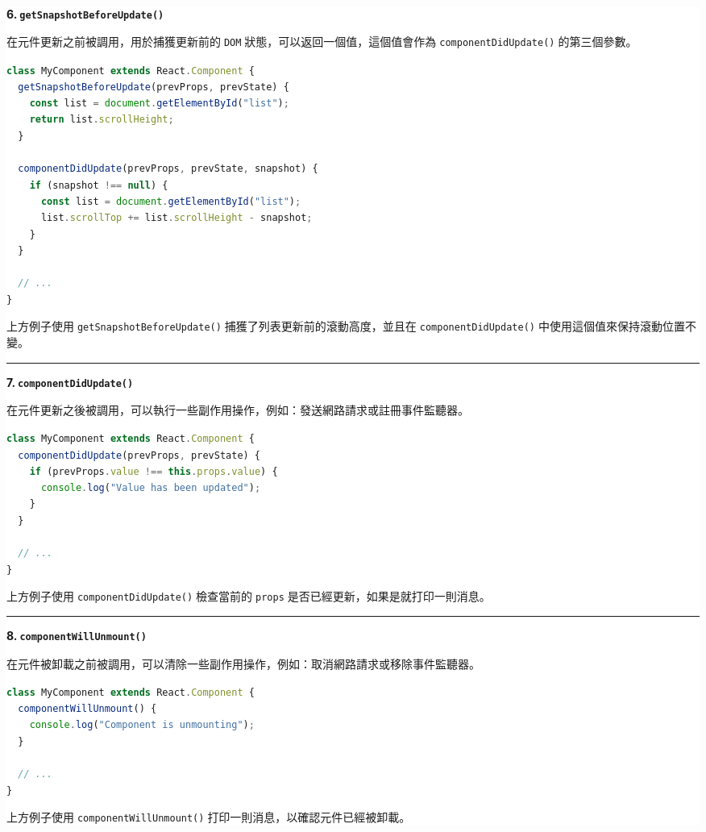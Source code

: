 
**6. `getSnapshotBeforeUpdate()`**

在元件更新之前被調用，用於捕獲更新前的 `DOM` 狀態，可以返回一個值，這個值會作為 `componentDidUpdate()` 的第三個參數。
```js
class MyComponent extends React.Component {
  getSnapshotBeforeUpdate(prevProps, prevState) {
    const list = document.getElementById("list");
    return list.scrollHeight;
  }

  componentDidUpdate(prevProps, prevState, snapshot) {
    if (snapshot !== null) {
      const list = document.getElementById("list");
      list.scrollTop += list.scrollHeight - snapshot;
    }
  }

  // ...
}
```
上方例子使用 `getSnapshotBeforeUpdate()` 捕獲了列表更新前的滾動高度，並且在 `componentDidUpdate()` 中使用這個值來保持滾動位置不變。

---

**7. `componentDidUpdate()`**

在元件更新之後被調用，可以執行一些副作用操作，例如：發送網路請求或註冊事件監聽器。
```js
class MyComponent extends React.Component {
  componentDidUpdate(prevProps, prevState) {
    if (prevProps.value !== this.props.value) {
      console.log("Value has been updated");
    }
  }

  // ...
}
```
上方例子使用 `componentDidUpdate()` 檢查當前的 `props` 是否已經更新，如果是就打印一則消息。

---

**8. `componentWillUnmount()`**

在元件被卸載之前被調用，可以清除一些副作用操作，例如：取消網路請求或移除事件監聽器。
```js
class MyComponent extends React.Component {
  componentWillUnmount() {
    console.log("Component is unmounting");
  }

  // ...
}
```
上方例子使用 `componentWillUnmount()` 打印一則消息，以確認元件已經被卸載。

